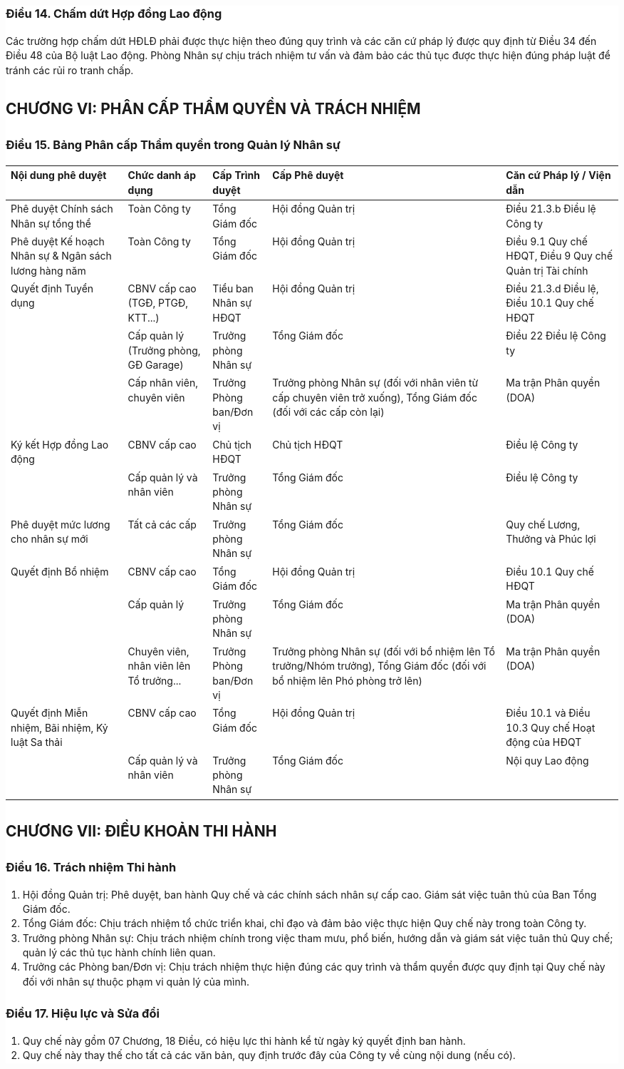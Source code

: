 ### Điều 14. Chấm dứt Hợp đồng Lao động

Các trường hợp chấm dứt HĐLĐ phải được thực hiện theo đúng quy trình và các căn cứ pháp lý được quy định từ Điều 34 đến Điều 48 của Bộ luật Lao động. Phòng Nhân sự chịu trách nhiệm tư vấn và đảm bảo các thủ tục được thực hiện đúng pháp luật để tránh các rủi ro tranh chấp.

## CHƯƠNG VI: PHÂN CẤP THẨM QUYỀN VÀ TRÁCH NHIỆM

### Điều 15. Bảng Phân cấp Thẩm quyền trong Quản lý Nhân sự

| Nội dung phê duyệt                                    | Chức danh áp dụng                       | Cấp Trình duyệt         | Cấp Phê duyệt                                                                                                             | Căn cứ Pháp lý / Viện dẫn                                |
| :---------------------------------------------------- | :-------------------------------------- | :---------------------- | :------------------------------------------------------------------------------------------------------------------------ | :------------------------------------------------------- |
| Phê duyệt Chính sách Nhân sự tổng thể                 | Toàn Công ty                            | Tổng Giám đốc           | Hội đồng Quản trị                                                                                                         | Điều 21.3.b Điều lệ Công ty                              |
| Phê duyệt Kế hoạch Nhân sự & Ngân sách lương hàng năm | Toàn Công ty                            | Tổng Giám đốc           | Hội đồng Quản trị                                                                                                         | Điều 9.1 Quy chế HĐQT, Điều 9 Quy chế Quản trị Tài chính |
| Quyết định Tuyển dụng                                 | CBNV cấp cao (TGĐ, PTGĐ, KTT...)        | Tiểu ban Nhân sự HĐQT   | Hội đồng Quản trị                                                                                                         | Điều 21.3.d Điều lệ, Điều 10.1 Quy chế HĐQT              |
|                                                       | Cấp quản lý (Trưởng phòng, GĐ Garage)   | Trưởng phòng Nhân sự    | Tổng Giám đốc                                                                                                             | Điều 22 Điều lệ Công ty                                  |
|                                                       | Cấp nhân viên, chuyên viên              | Trưởng Phòng ban/Đơn vị | Trưởng phòng Nhân sự (đối với nhân viên từ cấp chuyên viên trở xuống), Tổng Giám đốc (đối với các cấp còn lại)            | Ma trận Phân quyền (DOA)                                 |
| Ký kết Hợp đồng Lao động                              | CBNV cấp cao                            | Chủ tịch HĐQT           | Chủ tịch HĐQT                                                                                                             | Điều lệ Công ty                                          |
|                                                       | Cấp quản lý và nhân viên                | Trưởng phòng Nhân sự    | Tổng Giám đốc                                                                                                             | Điều lệ Công ty                                          |
| Phê duyệt mức lương cho nhân sự mới                   | Tất cả các cấp                          | Trưởng phòng Nhân sự    | Tổng Giám đốc                                                                                                             | Quy chế Lương, Thưởng và Phúc lợi                        |
| Quyết định Bổ nhiệm                                   | CBNV cấp cao                            | Tổng Giám đốc           | Hội đồng Quản trị                                                                                                         | Điều 10.1 Quy chế HĐQT                                   |
|                                                       | Cấp quản lý                             | Trưởng phòng Nhân sự    | Tổng Giám đốc                                                                                                             | Ma trận Phân quyền (DOA)                                 |
|                                                       | Chuyên viên, nhân viên lên Tổ trưởng... | Trưởng Phòng ban/Đơn vị | Trưởng phòng Nhân sự (đối với bổ nhiệm lên Tổ trưởng/Nhóm trưởng), Tổng Giám đốc (đối với bổ nhiệm lên Phó phòng trở lên) | Ma trận Phân quyền (DOA)                                 |
| Quyết định Miễn nhiệm, Bãi nhiệm, Kỷ luật Sa thải     | CBNV cấp cao                            | Tổng Giám đốc           | Hội đồng Quản trị                                                                                                         | Điều 10.1 và Điều 10.3 Quy chế Hoạt động của HĐQT        |
|                                                       | Cấp quản lý và nhân viên                | Trưởng phòng Nhân sự    | Tổng Giám đốc                                                                                                             | Nội quy Lao động                                         |

## CHƯƠNG VII: ĐIỀU KHOẢN THI HÀNH

### Điều 16. Trách nhiệm Thi hành
1.  Hội đồng Quản trị: Phê duyệt, ban hành Quy chế và các chính sách nhân sự cấp cao. Giám sát việc tuân thủ của Ban Tổng Giám đốc.
2.  Tổng Giám đốc: Chịu trách nhiệm tổ chức triển khai, chỉ đạo và đảm bảo việc thực hiện Quy chế này trong toàn Công ty.
3.  Trưởng phòng Nhân sự: Chịu trách nhiệm chính trong việc tham mưu, phổ biến, hướng dẫn và giám sát việc tuân thủ Quy chế; quản lý các thủ tục hành chính liên quan.
4.  Trưởng các Phòng ban/Đơn vị: Chịu trách nhiệm thực hiện đúng các quy trình và thẩm quyền được quy định tại Quy chế này đối với nhân sự thuộc phạm vi quản lý của mình.

### Điều 17. Hiệu lực và Sửa đổi
1.  Quy chế này gồm 07 Chương, 18 Điều, có hiệu lực thi hành kể từ ngày ký quyết định ban hành.
2.  Quy chế này thay thế cho tất cả các văn bản, quy định trước đây của Công ty về cùng nội dung (nếu có).